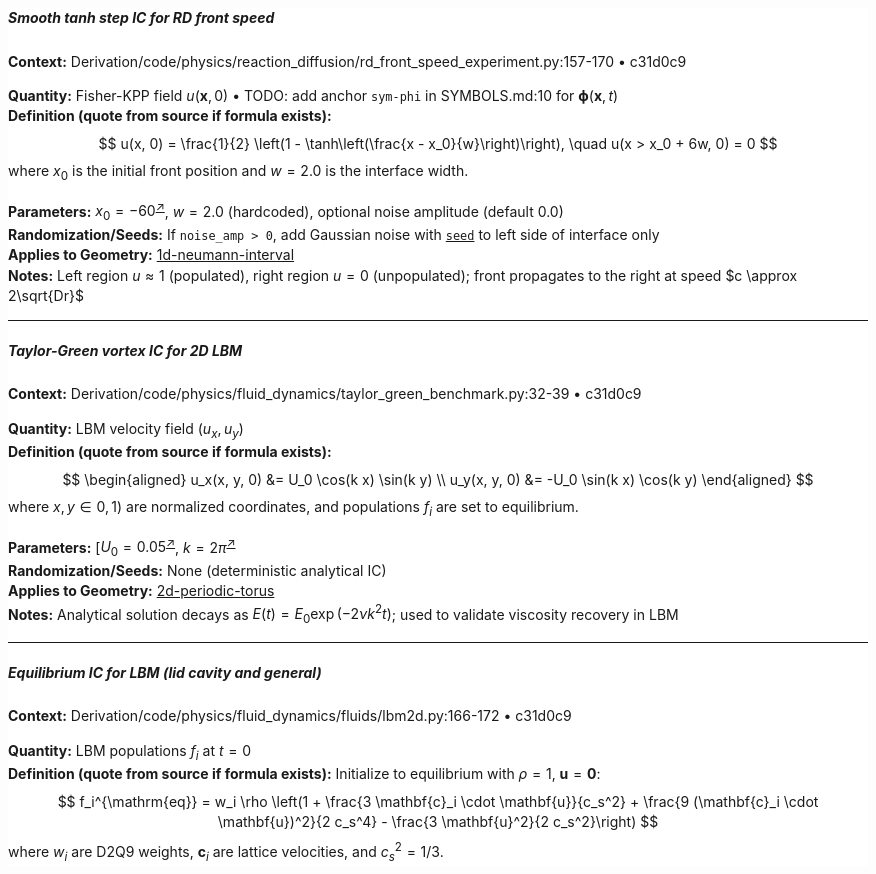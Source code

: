 
##### Smooth tanh step IC for RD front speed  <a id="ic-tanh-step-rd-front"></a>
**Context:** Derivation/code/physics/reaction_diffusion/rd_front_speed_experiment.py:157-170 • c31d0c9

**Quantity:** Fisher-KPP field $u(\mathbf{x}, 0)$ • TODO: add anchor `sym-phi` in SYMBOLS.md:10 for $\boldsymbol{\phi}(\mathbf{x},t)$  
**Definition (quote from source if formula exists):**
$$
u(x, 0) = \frac{1}{2} \left(1 - \tanh\left(\frac{x - x_0}{w}\right)\right), \quad u(x > x_0 + 6w, 0) = 0
$$
where $x_0$ is the initial front position and $w = 2.0$ is the interface width.

**Parameters:** $x_0 = -60$<sup>[↗](CONSTANTS.md#const-x0)</sup>, $w = 2.0$ (hardcoded), optional noise amplitude (default 0.0)  
**Randomization/Seeds:** If `noise_amp > 0`, add Gaussian noise with [`seed`](CONSTANTS.md#const-seed) to left side of interface only  
**Applies to Geometry:** [1d-neumann-interval](#geom-1d-neumann-interval)  
**Notes:** Left region $u \approx 1$ (populated), right region $u = 0$ (unpopulated); front propagates to the right at speed $c \approx 2\sqrt{Dr}$

---

##### Taylor-Green vortex IC for 2D LBM  <a id="ic-taylor-green-vortex"></a>
**Context:** Derivation/code/physics/fluid_dynamics/taylor_green_benchmark.py:32-39 • c31d0c9

**Quantity:** LBM velocity field $(u_x, u_y)$  
**Definition (quote from source if formula exists):**
$$
\begin{aligned}
u_x(x, y, 0) &= U_0 \cos(k x) \sin(k y) \\
u_y(x, y, 0) &= -U_0 \sin(k x) \cos(k y)
\end{aligned}
$$
where $x, y \in 0, 1)$ are normalized coordinates, and populations $f_i$ are set to equilibrium.

**Parameters:** [$U_0 = 0.05$<sup>[↗](CONSTANTS.md#const-U0)</sup>, $k = 2\pi$<sup>[↗](CONSTANTS.md#const-k-tg)</sup>  
**Randomization/Seeds:** None (deterministic analytical IC)  
**Applies to Geometry:** [2d-periodic-torus](#geom-2d-periodic-torus)  
**Notes:** Analytical solution decays as $E(t) = E_0 \exp(-2 \nu k^2 t)$; used to validate viscosity recovery in LBM

---

##### Equilibrium IC for LBM (lid cavity and general)  <a id="ic-lbm-equilibrium"></a>
**Context:** Derivation/code/physics/fluid_dynamics/fluids/lbm2d.py:166-172 • c31d0c9

**Quantity:** LBM populations $f_i$ at $t=0$  
**Definition (quote from source if formula exists):**
Initialize to equilibrium with $\rho = 1$, $\mathbf{u} = \mathbf{0}$:
$$
f_i^{\mathrm{eq}} = w_i \rho \left(1 + \frac{3 \mathbf{c}_i \cdot \mathbf{u}}{c_s^2} + \frac{9 (\mathbf{c}_i \cdot \mathbf{u})^2}{2 c_s^4} - \frac{3 \mathbf{u}^2}{2 c_s^2}\right)
$$
where $w_i$ are D2Q9 weights, $\mathbf{c}_i$ are lattice velocities, and $c_s^2 = 1/3$.

